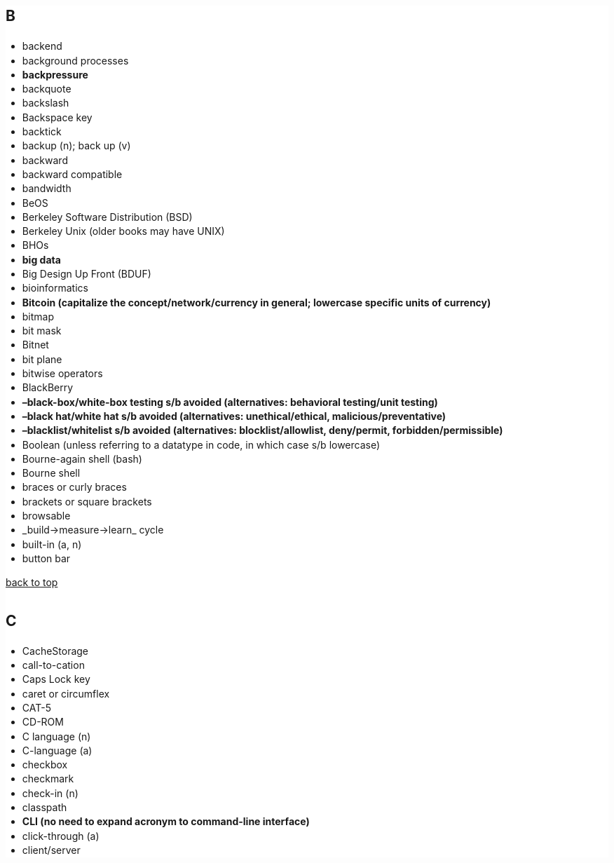 <h2 id="wordlist-B">B</h2>

<ul>
<li> backend</li>
 <li>background processes</li>
 <li><strong>backpressure</strong></li>
 <li>backquote</li>
 <li>backslash</li>
 <li>Backspace key</li>
 <li>backtick</li>
 <li>backup (n); back up (v)</li>
 <li>backward</li>
 <li>backward compatible</li>
 <li>bandwidth</li>
 <li>BeOS</li>
 <li>Berkeley Software Distribution (BSD)</li>
 <li>Berkeley Unix (older books may have UNIX)</li>
 <li>BHOs</li>
 <li><strong>big data</strong></li>
 <li>Big Design Up Front (BDUF)</li>
 <li>bioinformatics</li>
 <li><strong>Bitcoin (capitalize the concept/network/currency in general; lowercase specific units of currency)</strong></li>
 <li>bitmap</li>
 <li>bit mask</li>
 <li>Bitnet</li>
 <li>bit plane</li>
 <li>bitwise operators</li>
 <li>BlackBerry</li>
 <li><strong>–black-box/white-box testing s/b avoided (alternatives: behavioral testing/unit testing)</strong></li>
 <li><strong>–black hat/white hat s/b avoided (alternatives: unethical/ethical, malicious/preventative)</strong></li>
 <li><strong>–blacklist/whitelist s/b avoided (alternatives: blocklist/allowlist, deny/permit, forbidden/permissible)</strong></li>
 <li>Boolean (unless referring to a datatype in code, in which case s/b lowercase)</li>
 <li>Bourne-again shell (bash)</li>
 <li>Bourne shell</li>
 <li>braces or curly braces</li>
 <li>brackets or square brackets</li>
 <li>browsable</li>
 <li>_build-&gt;measure-&gt;learn_ cycle</li>
 <li>built-in (a, n)</li>
 <li>button bar</li>
 </ul>
 
<p><a href="#getting_started">back to top</a></p>

<h2 id="wordlist-C">C</h2>
<ul>
 <li>CacheStorage</li>
 <li>call-to-cation</li>
 <li>Caps Lock key</li>
 <li>caret or circumflex</li>
 <li>CAT-5</li>
 <li>CD-ROM</li>
 <li>C language (n)</li>
 <li> C-language (a)</li>
 <li>checkbox</li>
 <li>checkmark</li>
 <li>check-in (n)</li>
 <li>classpath</li>
 <li><strong>CLI (no need to expand acronym to command-line interface)</strong></li>
 <li>click-through (a)</li>
 <li>client/server</li>